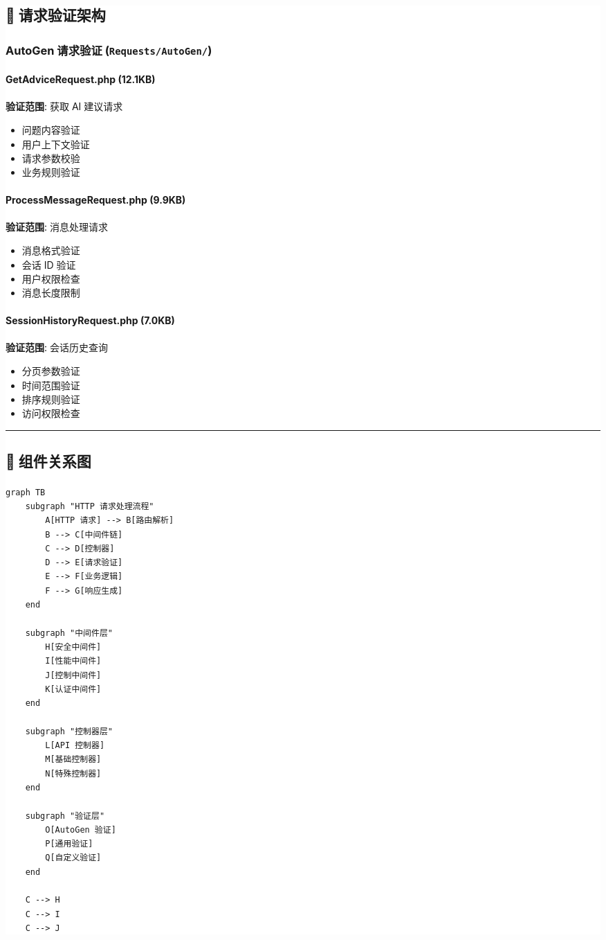 
## 📝 请求验证架构

### AutoGen 请求验证 (`Requests/AutoGen/`)

#### GetAdviceRequest.php (12.1KB)
**验证范围**: 获取 AI 建议请求
- 问题内容验证
- 用户上下文验证
- 请求参数校验
- 业务规则验证

#### ProcessMessageRequest.php (9.9KB)
**验证范围**: 消息处理请求
- 消息格式验证
- 会话 ID 验证
- 用户权限检查
- 消息长度限制

#### SessionHistoryRequest.php (7.0KB)
**验证范围**: 会话历史查询
- 分页参数验证
- 时间范围验证
- 排序规则验证
- 访问权限检查

---

## 🔗 组件关系图

```mermaid
graph TB
    subgraph "HTTP 请求处理流程"
        A[HTTP 请求] --> B[路由解析]
        B --> C[中间件链]
        C --> D[控制器]
        D --> E[请求验证]
        E --> F[业务逻辑]
        F --> G[响应生成]
    end
    
    subgraph "中间件层"
        H[安全中间件]
        I[性能中间件] 
        J[控制中间件]
        K[认证中间件]
    end
    
    subgraph "控制器层"
        L[API 控制器]
        M[基础控制器]
        N[特殊控制器]
    end
    
    subgraph "验证层"
        O[AutoGen 验证]
        P[通用验证]
        Q[自定义验证]
    end
    
    C --> H
    C --> I
    C --> J
```
